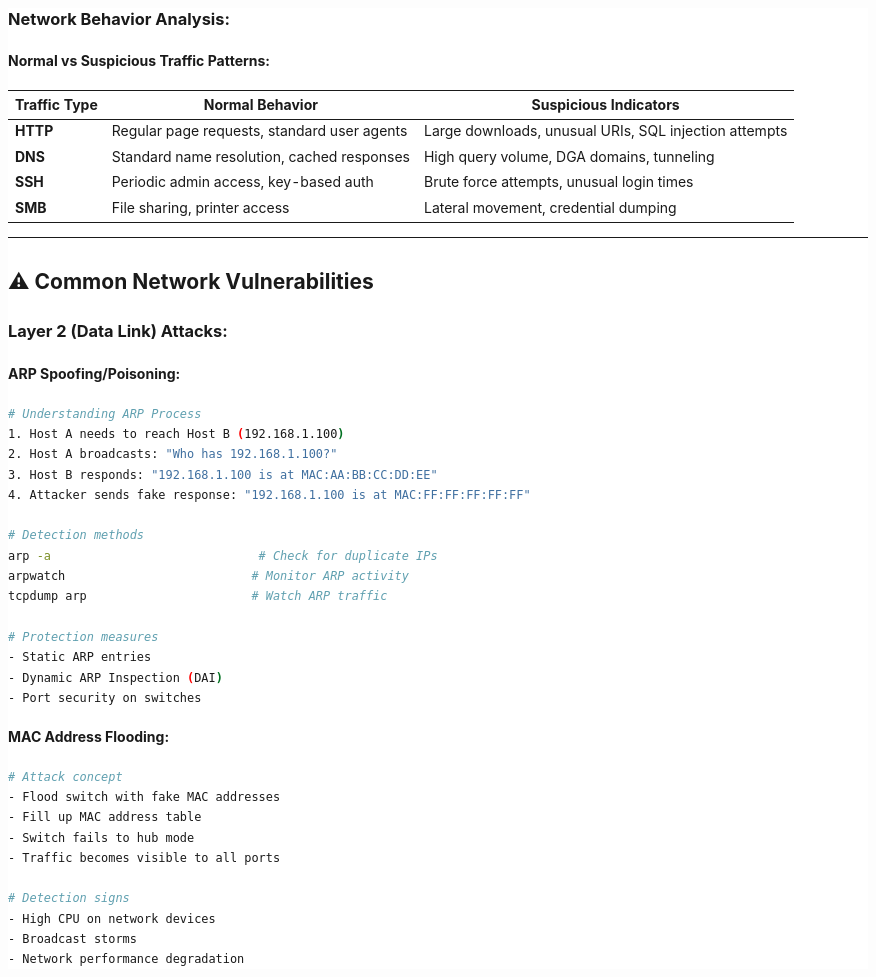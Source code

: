### Network Behavior Analysis:

#### Normal vs Suspicious Traffic Patterns:
| Traffic Type | Normal Behavior | Suspicious Indicators |
|--------------|-----------------|---------------------|
| **HTTP** | Regular page requests, standard user agents | Large downloads, unusual URIs, SQL injection attempts |
| **DNS** | Standard name resolution, cached responses | High query volume, DGA domains, tunneling |
| **SSH** | Periodic admin access, key-based auth | Brute force attempts, unusual login times |
| **SMB** | File sharing, printer access | Lateral movement, credential dumping |

---

## ⚠️ Common Network Vulnerabilities

### Layer 2 (Data Link) Attacks:

#### ARP Spoofing/Poisoning:
```bash
# Understanding ARP Process
1. Host A needs to reach Host B (192.168.1.100)  
2. Host A broadcasts: "Who has 192.168.1.100?"
3. Host B responds: "192.168.1.100 is at MAC:AA:BB:CC:DD:EE"
4. Attacker sends fake response: "192.168.1.100 is at MAC:FF:FF:FF:FF:FF"

# Detection methods
arp -a                             # Check for duplicate IPs
arpwatch                          # Monitor ARP activity  
tcpdump arp                       # Watch ARP traffic

# Protection measures
- Static ARP entries
- Dynamic ARP Inspection (DAI)
- Port security on switches
```

#### MAC Address Flooding:
```bash
# Attack concept
- Flood switch with fake MAC addresses
- Fill up MAC address table  
- Switch fails to hub mode
- Traffic becomes visible to all ports

# Detection signs
- High CPU on network devices
- Broadcast storms
- Network performance degradation
```
